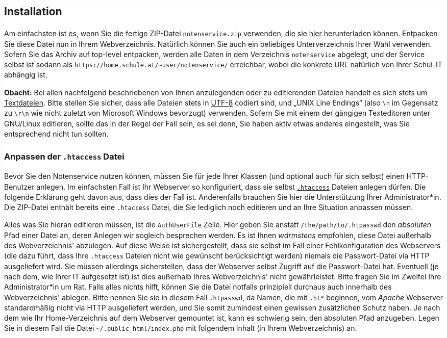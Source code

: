 
## Installation

Am einfachsten ist es, wenn Sie die fertige ZIP-Datei `notenservice.zip` verwenden, die sie [hier][Download]
herunterladen können.  Entpacken Sie diese Datei nun in Ihrem Webverzeichnis.  Natürlich können Sie auch ein beliebiges
Unterverzeichnis Ihrer Wahl verwenden.  Sofern Sie das Archiv auf top-level entpacken, werden alle Daten in dem
Verzeichnis `notenservice` abgelegt, und der Service selbst ist sodann als `https://home.schule.at/~user/notenservice/`
erreichbar, wobei die konkrete URL natürlich von Ihrer Schul-IT abhängig ist.

**Obacht:** Bei allen nachfolgend beschriebenen von Ihnen anzulegenden oder zu editierenden Dateien handelt es sich
stets um [Textdateien][WikiTextdatei].  Bitte stellen Sie sicher, dass alle Dateien stets in [UTF-8][WikiUTF8] codiert
sind, und „UNIX Line Endings“ (also `\n` im Gegensatz zu `\r\n` wie nicht zuletzt von Microsoft Windows bevorzugt)
verwenden.  Sofern Sie mit einem der gängigen Texteditoren unter GNU/Linux editieren, sollte das in der Regel der Fall
sein, es sei denn, Sie haben aktiv etwas anderes eingestellt, was Sie entsprechend nicht tun sollten.


### Anpassen der `.htaccess` Datei

Bevor Sie den Notenservice nutzen können, müssen Sie für jede Ihrer Klassen (und optional auch für sich selbst) einen
HTTP-Benutzer anlegen.  Im einfachsten Fall ist Ihr Webserver so konfiguriert, dass sie selbst
[`.htaccess`][WikiHtaccess] Dateien anlegen dürfen.  Die folgende Erklärung geht davon aus, dass dies der Fall ist.
Anderenfalls brauchen Sie hier die Unterstützung Ihrer Administrator\*in.  Die ZIP-Datei enthält bereits eine
`.htaccess` Datei, die Sie lediglich noch editieren und an Ihre Situation anpassen müssen.

Alles was Sie hieran editieren müssen, ist die `AuthUserFile` Zeile.  Hier geben Sie anstatt `/the/path/to/.htpasswd`
den *absoluten* Pfad einer Datei an, deren Anlegen wir sogleich besprechen werden.  Es ist Ihnen *wärmstens* empfohlen,
diese Datei außerhalb des Webverzeichnis' abzulegen.  Auf diese Weise ist sichergestellt, dass sie selbst im Fall einer
Fehlkonfiguration des Webservers (die dazu führt, dass Ihre `.htaccess` Dateien nicht wie gewünscht berücksichtigt
werden) niemals die Passwort-Datei via HTTP ausgeliefert wird.  Sie müssen allerdings sicherstellen, dass der Webserver
selbst Zugriff auf die Passwort-Datei hat.  Eventuell (je nach dem, wie Ihrer IT aufgesetzt ist) ist dies außerhalb
Ihres Webverzeichnis' nicht gewährleistet.  Bitte fragen Sie im Zweifel Ihre Administrator\*in um Rat.  Falls alles
nichts hilft, können Sie die Datei notfalls prinzipiell durchaus auch innerhalb des Webverzeichnis' ablegen.  Bitte
nennen Sie sie in diesem Fall `.htpasswd`, da Namen, die mit `.ht*` beginnen, vom *Apache* Webserver standardmäßig nicht
via HTTP ausgeliefert werden, und Sie somit zumindest einen gewissen zusätzlichen Schutz haben.  Je nach dem wie Ihr
Home-Verzeichnis auf dem Webserver gemountet ist, kann es schwierig sein, den absoluten Pfad anzugeben.  Legen Sie in
diesem Fall die Datei `~/.public_html/index.php` mit folgendem Inhalt (in Ihrem Webverzeichnis) an.


[ApacheHttpd]: https://httpd.apache.org/
[DSGVO]: https://eur-lex.europa.eu/eli/reg/2016/679
[Datenschutzbeauftragter]: https://dsgvo-gesetz.de/themen/datenschutzbeauftragter/
[Datenverarbeitungsregister]: https://dsgvo-gesetz.de/themen/verzeichnis-von-verarbeitungstaetigkeiten/
[Download]: TODO
[GnuLinux]: https://www.gnu.org/gnu/linux-and-gnu.html
[JSON]: https://www.json.org/
[OnlineHtpasswdGenerator]: http://www.htaccesstools.com/htpasswd-generator/
[PHP]: https://www.php.net/
[PhpMail]: https://www.php.net/manual/en/function.mail.php
[PhpSQLite3]: https://www.php.net/manual/en/book.sqlite3.php
[SQLite3]: https://sqlite.org/index.html
[WikiAusführbareDatei]: https://de.wikipedia.org/wiki/Ausf%C3%BChrbare_Datei
[WikiCaptcha]: https://de.wikipedia.org/wiki/Captcha
[WikiCryptoHash]: https://de.wikipedia.org/wiki/Kryptographische_Hashfunktion
[WikiCsv]: https://de.wikipedia.org/wiki/CSV_(Dateiformat)
[WikiHtaccess]: https://de.wikipedia.org/wiki/.htaccess
[WikiHtpasswd]: https://en.wikipedia.org/wiki/.htpasswd
[WikiHttps]: https://de.wikipedia.org/wiki/Hypertext_Transfer_Protocol_Secure
[WikiISO8601]: https://de.wikipedia.org/wiki/ISO_8601
[WikiScriptkiddie]: https://de.wikipedia.org/wiki/Scriptkiddie
[WikiTextdatei]: https://de.wikipedia.org/wiki/Textdatei
[WikiUTF8]: https://de.wikipedia.org/wiki/UTF-8
[htpasswd1]: https://httpd.apache.org/docs/current/programs/htpasswd.html
[sendmail1]: http://www.postfix.org/sendmail.1.html